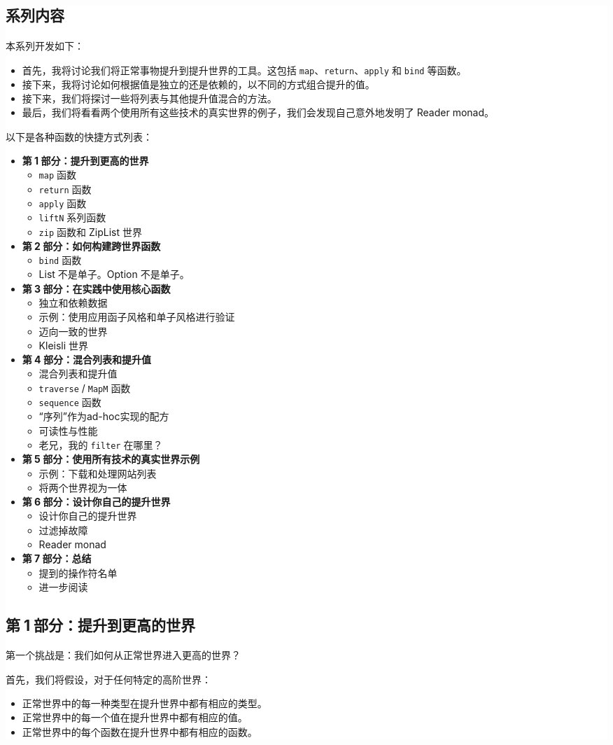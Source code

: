 ## 系列内容

本系列开发如下：

- 首先，我将讨论我们将正常事物提升到提升世界的工具。这包括 `map`、`return`、`apply` 和 `bind` 等函数。
- 接下来，我将讨论如何根据值是独立的还是依赖的，以不同的方式组合提升的值。
- 接下来，我们将探讨一些将列表与其他提升值混合的方法。
- 最后，我们将看看两个使用所有这些技术的真实世界的例子，我们会发现自己意外地发明了 Reader monad。

以下是各种函数的快捷方式列表：

- **第 1 部分：提升到更高的世界**
  - `map` 函数
  - `return` 函数
  - `apply` 函数
  - `liftN` 系列函数
  - `zip` 函数和 ZipList 世界
- **第 2 部分：如何构建跨世界函数**
  - `bind` 函数
  - List 不是单子。Option 不是单子。
- **第 3 部分：在实践中使用核心函数**
  - 独立和依赖数据
  - 示例：使用应用函子风格和单子风格进行验证
  - 迈向一致的世界
  - Kleisli 世界
- **第 4 部分：混合列表和提升值**
  - 混合列表和提升值
  - `traverse` / `MapM` 函数
  - `sequence` 函数
  - “序列”作为ad-hoc实现的配方
  - 可读性与性能
  - 老兄，我的 `filter` 在哪里？
- **第 5 部分：使用所有技术的真实世界示例**
  - 示例：下载和处理网站列表
  - 将两个世界视为一体
- **第 6 部分：设计你自己的提升世界**
  - 设计你自己的提升世界
  - 过滤掉故障
  - Reader monad
- **第 7 部分：总结**
  - 提到的操作符名单
  - 进一步阅读

## 第 1 部分：提升到更高的世界

第一个挑战是：我们如何从正常世界进入更高的世界？

首先，我们将假设，对于任何特定的高阶世界：

- 正常世界中的每一种类型在提升世界中都有相应的类型。
- 正常世界中的每一个值在提升世界中都有相应的值。
- 正常世界中的每个函数在提升世界中都有相应的函数。
